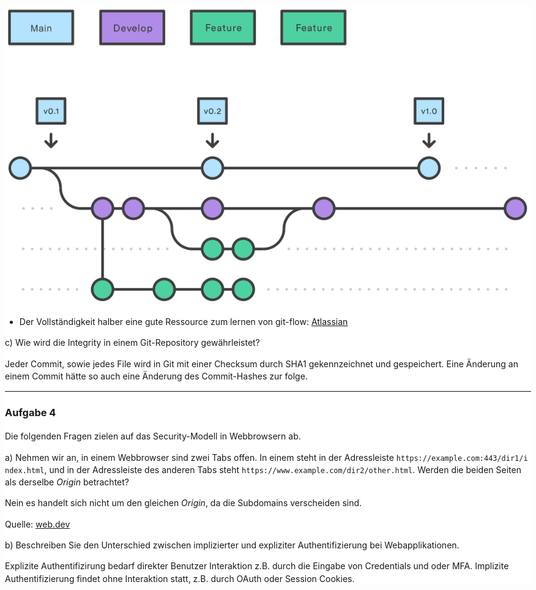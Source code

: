 ![git-flow](./screenshots/02%20Feature%20branches.svg)

- Der Vollständigkeit halber eine gute Ressource zum lernen von git-flow: [Atlassian](https://www.atlassian.com/de/git/tutorials/comparing-workflows/gitflow-workflow)

c) Wie wird die Integrity in einem Git-Repository gewährleistet?

Jeder Commit, sowie jedes File wird in Git mit einer Checksum durch SHA1 gekennzeichnet und gespeichert. Eine Änderung an einem Commit hätte so auch eine Änderung des Commit-Hashes zur folge.

---

### Aufgabe 4 

Die folgenden Fragen zielen auf das Security-Modell in Webbrowsern ab.

a) Nehmen wir an, in einem Webbrowser sind zwei Tabs offen. In einem steht in der Adressleiste `https://example.com:443/dir1/index.html`, und in der Adressleiste des anderen Tabs steht `https://www.example.com/dir2/other.html`. Werden die beiden Seiten als derselbe _Origin_ betrachtet?

Nein es handelt sich nicht um den gleichen _Origin_, da die Subdomains verscheiden sind.

Quelle: [web.dev](https://web.dev/articles/same-site-same-origin)

b) Beschreiben Sie den Unterschied zwischen implizierter und expliziter Authentifizierung bei Webapplikationen.

Explizite Authentifizirung bedarf direkter Benutzer Interaktion z.B. durch die Eingabe von Credentials und oder MFA. 
Implizite Authentifizierung findet ohne Interaktion statt, z.B. durch OAuth oder Session Cookies.
